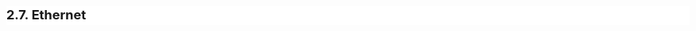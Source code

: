 








### 2.7. Ethernet



















































[^1]:重复开始信号：在结束时不给出结束信号，而以一个时钟周期内再给出开始信号。

[^2]: Master Out Slave In.
[^3]:Master In Slave Out.
[^4]:Chip Select /Slave Select（N表示低电平有效）.
[^5]:Recommended Standard 建议标准。
[^6]:The International Business Machines (IBM) is a multinational company manufacturing and marketing computer hardware and software and offering consulting services. IBM is headquartered in Armonk, New York, USA.
[^7]:Transistor-Transistor Logic 晶体管-晶体管逻辑
[^8]:Open System Interconnect 开放系统互联模型，是将计算机网络通信协议划分为7个不同层次的标准化框架。

[^9]:Remote Terminal Unit 远程终端单元。
[^10]:Modbus Plus 是Modbus的一种改版。
